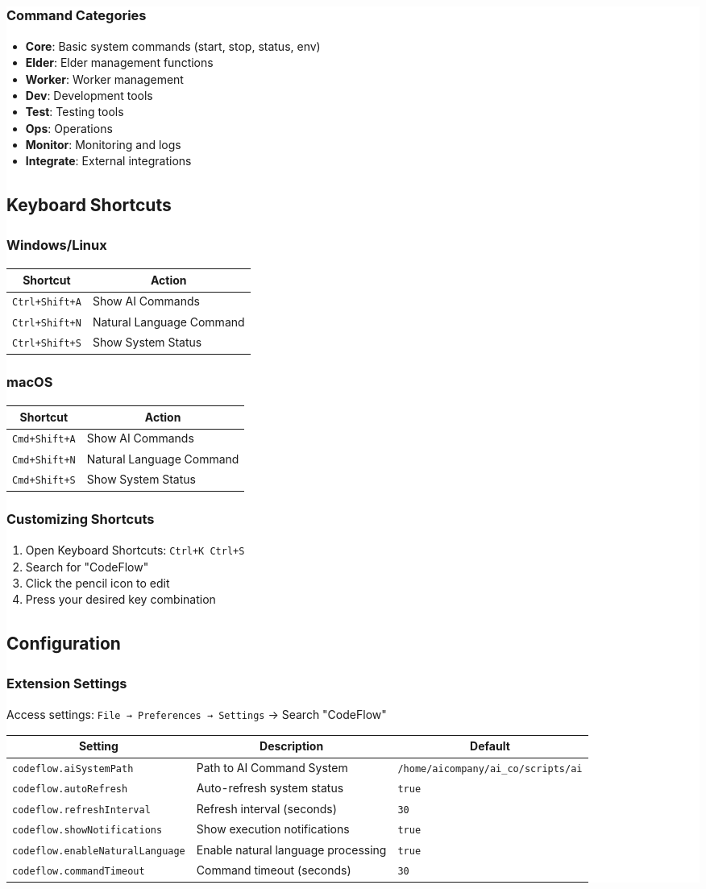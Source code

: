 ### Command Categories

- **Core**: Basic system commands (start, stop, status, env)
- **Elder**: Elder management functions
- **Worker**: Worker management
- **Dev**: Development tools
- **Test**: Testing tools
- **Ops**: Operations
- **Monitor**: Monitoring and logs
- **Integrate**: External integrations

## Keyboard Shortcuts

### Windows/Linux

| Shortcut | Action |
|----------|---------|
| `Ctrl+Shift+A` | Show AI Commands |
| `Ctrl+Shift+N` | Natural Language Command |
| `Ctrl+Shift+S` | Show System Status |

### macOS

| Shortcut | Action |
|----------|---------|
| `Cmd+Shift+A` | Show AI Commands |
| `Cmd+Shift+N` | Natural Language Command |
| `Cmd+Shift+S` | Show System Status |

### Customizing Shortcuts

1. Open Keyboard Shortcuts: `Ctrl+K Ctrl+S`
2. Search for "CodeFlow"
3. Click the pencil icon to edit
4. Press your desired key combination

## Configuration

### Extension Settings

Access settings: `File → Preferences → Settings` → Search "CodeFlow"

| Setting | Description | Default |
|---------|-------------|---------|
| `codeflow.aiSystemPath` | Path to AI Command System | `/home/aicompany/ai_co/scripts/ai` |
| `codeflow.autoRefresh` | Auto-refresh system status | `true` |
| `codeflow.refreshInterval` | Refresh interval (seconds) | `30` |
| `codeflow.showNotifications` | Show execution notifications | `true` |
| `codeflow.enableNaturalLanguage` | Enable natural language processing | `true` |
| `codeflow.commandTimeout` | Command timeout (seconds) | `30` |
